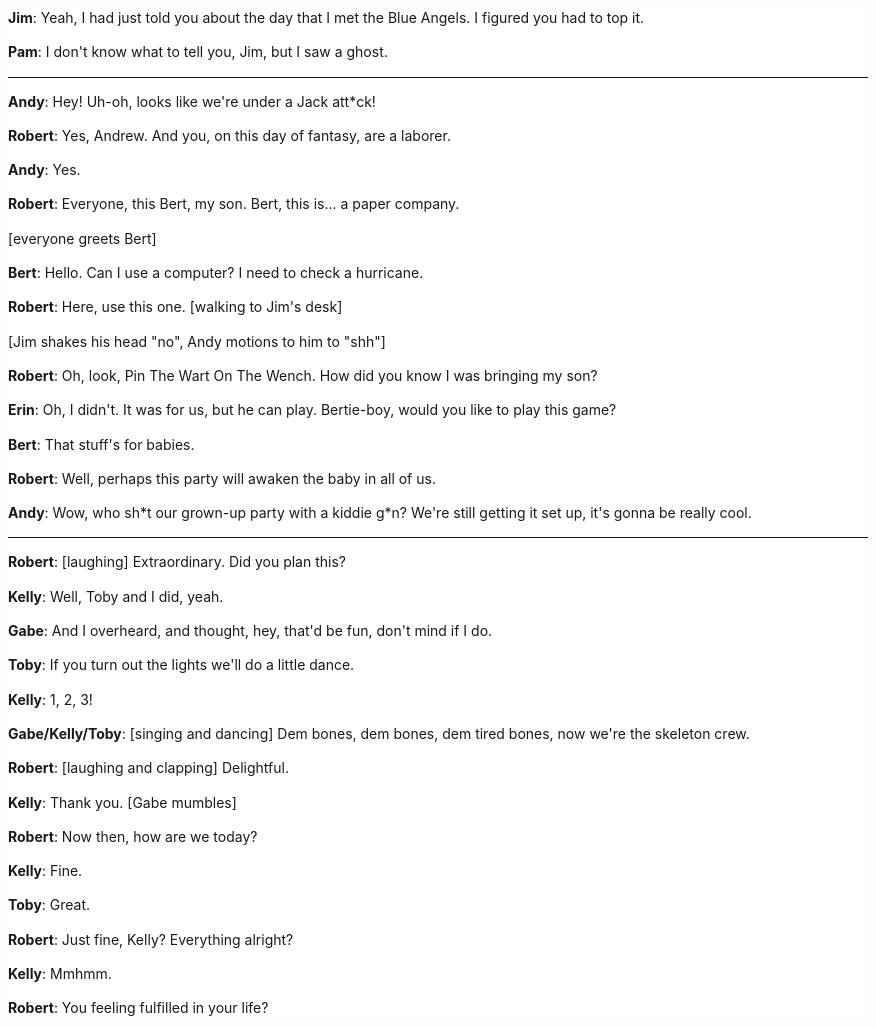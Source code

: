 **Jim**: Yeah, I had just told you about the day that I met the Blue Angels. I figured you had to top it.  
  
**Pam**: I don't know what to tell you, Jim, but I saw a ghost.  

* * *

**Andy**: Hey! Uh-oh, looks like we're under a Jack att\*ck!  
  
**Robert**: Yes, Andrew. And you, on this day of fantasy, are a laborer.  
  
**Andy**: Yes.  
  
**Robert**: Everyone, this Bert, my son. Bert, this is... a paper company.  
  
\[everyone greets Bert\]  
  
**Bert**: Hello. Can I use a computer? I need to check a hurricane.  
  
**Robert**: Here, use this one. \[walking to Jim's desk\]  
  
\[Jim shakes his head "no", Andy motions to him to "shh"\]  
  
**Robert**: Oh, look, Pin The Wart On The Wench. How did you know I was bringing my son?  
  
**Erin**: Oh, I didn't. It was for us, but he can play. Bertie-boy, would you like to play this game?  
  
**Bert**: That stuff's for babies.  
  
**Robert**: Well, perhaps this party will awaken the baby in all of us.  
  
**Andy**: Wow, who sh\*t our grown-up party with a kiddie g\*n? We're still getting it set up, it's gonna be really cool.  

* * *

**Robert**: \[laughing\] Extraordinary. Did you plan this?  
  
**Kelly**: Well, Toby and I did, yeah.  
  
**Gabe**: And I overheard, and thought, hey, that'd be fun, don't mind if I do.  
  
**Toby**: If you turn out the lights we'll do a little dance.  
  
**Kelly**: 1, 2, 3!  
  
**Gabe/Kelly/Toby**: \[singing and dancing\] Dem bones, dem bones, dem tired bones, now we're the skeleton crew.  
  
**Robert**: \[laughing and clapping\] Delightful.  
  
**Kelly**: Thank you. \[Gabe mumbles\]  
  
**Robert**: Now then, how are we today?  
  
**Kelly**: Fine.  
  
**Toby**: Great.  
  
**Robert**: Just fine, Kelly? Everything alright?  
  
**Kelly**: Mmhmm.  
  
**Robert**: You feeling fulfilled in your life?  
  